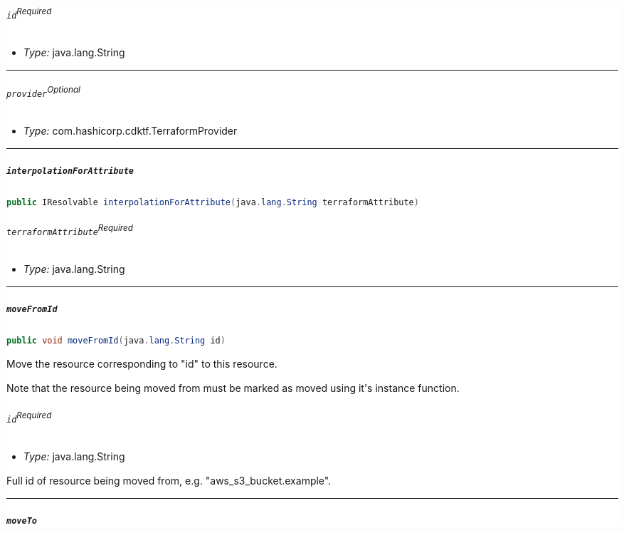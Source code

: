 ###### `id`<sup>Required</sup> <a name="id" id="@cdktf/provider-opentelekomcloud.apigwAclPolicyAssociateV2.ApigwAclPolicyAssociateV2.importFrom.parameter.id"></a>

- *Type:* java.lang.String

---

###### `provider`<sup>Optional</sup> <a name="provider" id="@cdktf/provider-opentelekomcloud.apigwAclPolicyAssociateV2.ApigwAclPolicyAssociateV2.importFrom.parameter.provider"></a>

- *Type:* com.hashicorp.cdktf.TerraformProvider

---

##### `interpolationForAttribute` <a name="interpolationForAttribute" id="@cdktf/provider-opentelekomcloud.apigwAclPolicyAssociateV2.ApigwAclPolicyAssociateV2.interpolationForAttribute"></a>

```java
public IResolvable interpolationForAttribute(java.lang.String terraformAttribute)
```

###### `terraformAttribute`<sup>Required</sup> <a name="terraformAttribute" id="@cdktf/provider-opentelekomcloud.apigwAclPolicyAssociateV2.ApigwAclPolicyAssociateV2.interpolationForAttribute.parameter.terraformAttribute"></a>

- *Type:* java.lang.String

---

##### `moveFromId` <a name="moveFromId" id="@cdktf/provider-opentelekomcloud.apigwAclPolicyAssociateV2.ApigwAclPolicyAssociateV2.moveFromId"></a>

```java
public void moveFromId(java.lang.String id)
```

Move the resource corresponding to "id" to this resource.

Note that the resource being moved from must be marked as moved using it's instance function.

###### `id`<sup>Required</sup> <a name="id" id="@cdktf/provider-opentelekomcloud.apigwAclPolicyAssociateV2.ApigwAclPolicyAssociateV2.moveFromId.parameter.id"></a>

- *Type:* java.lang.String

Full id of resource being moved from, e.g. "aws_s3_bucket.example".

---

##### `moveTo` <a name="moveTo" id="@cdktf/provider-opentelekomcloud.apigwAclPolicyAssociateV2.ApigwAclPolicyAssociateV2.moveTo"></a>

